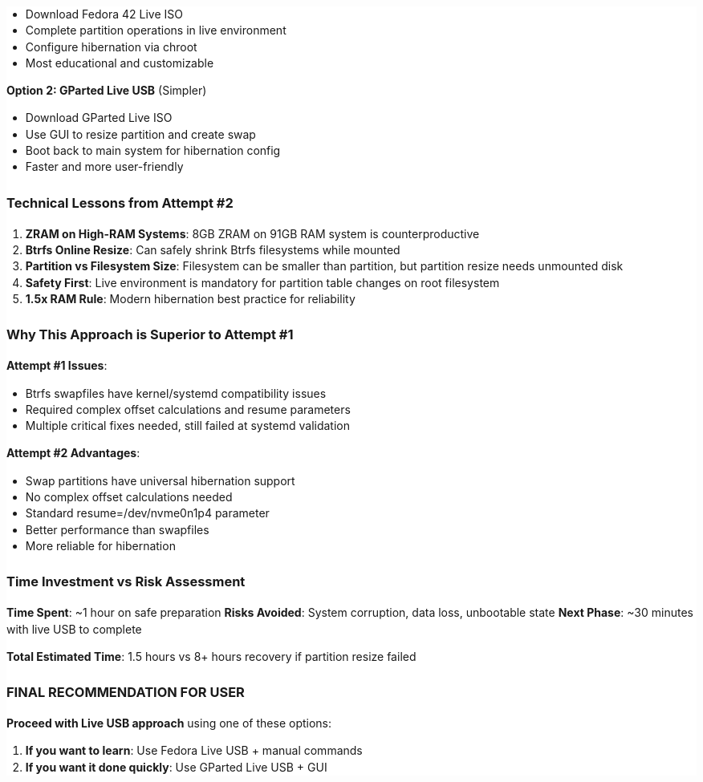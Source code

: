 - Download Fedora 42 Live ISO
- Complete partition operations in live environment
- Configure hibernation via chroot
- Most educational and customizable

**Option 2: GParted Live USB** (Simpler)

- Download GParted Live ISO
- Use GUI to resize partition and create swap
- Boot back to main system for hibernation config
- Faster and more user-friendly

### Technical Lessons from Attempt #2

1. **ZRAM on High-RAM Systems**: 8GB ZRAM on 91GB RAM system is
   counterproductive
2. **Btrfs Online Resize**: Can safely shrink Btrfs filesystems while mounted
3. **Partition vs Filesystem Size**: Filesystem can be smaller than partition,
   but partition resize needs unmounted disk
4. **Safety First**: Live environment is mandatory for partition table changes
   on root filesystem
5. **1.5x RAM Rule**: Modern hibernation best practice for reliability

### Why This Approach is Superior to Attempt #1

**Attempt #1 Issues**:

- Btrfs swapfiles have kernel/systemd compatibility issues
- Required complex offset calculations and resume parameters
- Multiple critical fixes needed, still failed at systemd validation

**Attempt #2 Advantages**:

- Swap partitions have universal hibernation support
- No complex offset calculations needed
- Standard resume=/dev/nvme0n1p4 parameter
- Better performance than swapfiles
- More reliable for hibernation

### Time Investment vs Risk Assessment

**Time Spent**: ~1 hour on safe preparation **Risks Avoided**: System
corruption, data loss, unbootable state **Next Phase**: ~30 minutes with live
USB to complete

**Total Estimated Time**: 1.5 hours vs 8+ hours recovery if partition resize
failed

### FINAL RECOMMENDATION FOR USER

**Proceed with Live USB approach** using one of these options:

1. **If you want to learn**: Use Fedora Live USB + manual commands
2. **If you want it done quickly**: Use GParted Live USB + GUI
